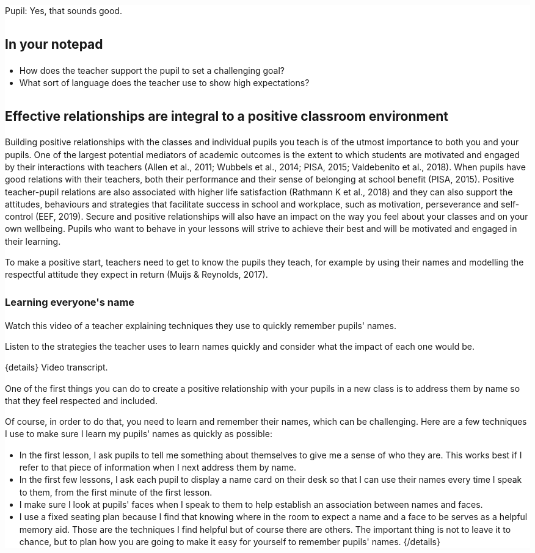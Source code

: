 Pupil: Yes, that sounds good.

## In your notepad

- How does the teacher support the pupil to set a challenging goal?
- What sort of language does the teacher use to show high expectations?

## Effective relationships are integral to a positive classroom environment

Building positive relationships with the classes and individual pupils you teach is of the utmost importance to both you and your pupils. One of the largest potential mediators of academic outcomes is the extent to which students are motivated and engaged by their interactions with teachers (Allen et al., 2011; Wubbels et al., 2014; PISA, 2015; Valdebenito et al., 2018). When pupils have good relations with their teachers, both their performance and their sense of belonging at school benefit (PISA, 2015). Positive teacher-pupil relations are also associated with higher life satisfaction (Rathmann K et al., 2018) and they can also support the attitudes, behaviours and strategies that facilitate success in school and workplace, such as motivation, perseverance and self-control (EEF, 2019). Secure and positive relationships will also have an impact on the way you feel about your classes and on your own wellbeing. Pupils who want to behave in your lessons will strive to achieve their best and will be motivated and engaged in their learning.

To make a positive start, teachers need to get to know the pupils they teach, for example by using their names and modelling the respectful attitude they expect in return (Muijs & Reynolds, 2017).

### Learning everyone's name

Watch this video of a teacher explaining techniques they use to quickly remember pupils' names.

Listen to the strategies the teacher uses to learn names quickly and consider what the impact of each one would be.

<iframe width="560"
    height="315"
    src="https://www.youtube.com/embed/4SYNHvXhubk"
    title="YouTube video player"
    frameborder="0"
    allow="accelerometer; autoplay; clipboard-write; encrypted-media; gyroscope; picture-in-picture; web-share" allowfullscreen></iframe>

{details}
Video transcript.

One of the first things you can do to create a positive relationship with your pupils in a new class is to address them by name so that they feel respected and included.

Of course, in order to do that, you need to learn and remember their names, which can be challenging. Here are a few techniques I use to make sure I learn my pupils' names as quickly as possible:

- In the first lesson, I ask pupils to tell me something about themselves to give me a sense of who they are. This works best if I refer to that piece of information when I next address them by name.
- In the first few lessons, I ask each pupil to display a name card on their desk so that I can use their names every time I speak to them, from the first minute of the first lesson.
- I make sure I look at pupils' faces when I speak to them to help establish an association between names and faces.
- I use a fixed seating plan because I find that knowing where in the room to expect a name and a face to be serves as a helpful memory aid.
  Those are the techniques I find helpful but of course there are others. The important
  thing is not to leave it to chance, but to plan how you are going to make it easy
  for yourself to remember pupils' names. {/details}
